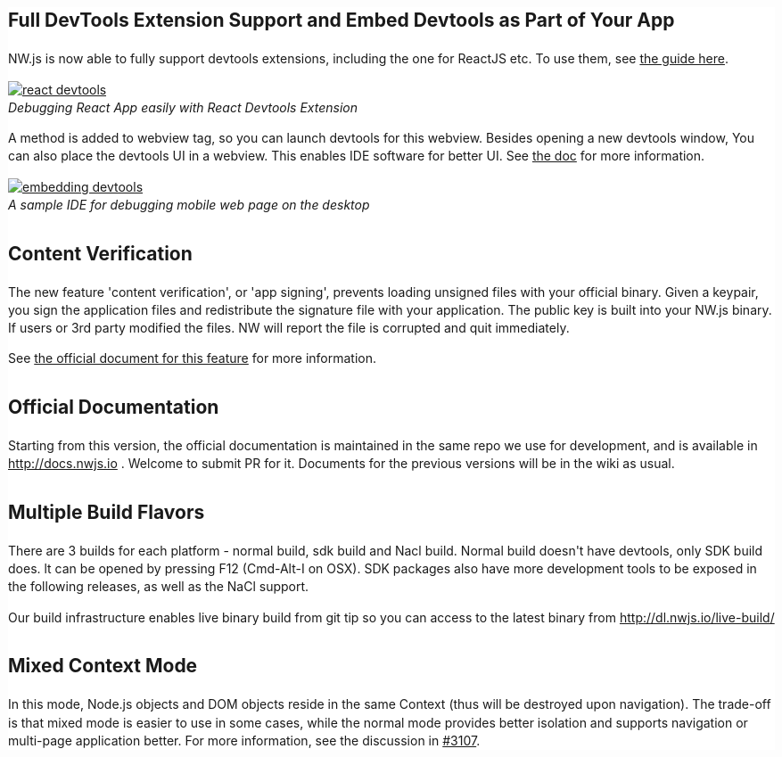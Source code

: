 ## Full DevTools Extension Support and Embed Devtools as Part of Your App

NW.js is now able to fully support devtools extensions, including the one for ReactJS etc. To use them, see [the guide here](http://docs.nwjs.io/en/v0.13.0-beta7/For%20Users/Debugging%20with%20DevTools/#using-devtools-extensions).

[![react devtools](/images/react-s.png "React Devtools Extension")](/images/react.png)  
*Debugging React App easily with React Devtools Extension*

A method is added to webview tag, so you can launch devtools for this webview. Besides opening a new devtools window, You can also place the devtools UI in a webview. This enables IDE software for better UI. See [the doc](http://docs.nwjs.io/en/v0.13.0-beta7/References/webview%20Tag/#webviewshowdevtoolsshow-container) for more information.

[![embedding devtools](/images/devtools-s.png "Embedding Devtools in your application")](/images/devtools.png)  
*A sample IDE for debugging mobile web page on the desktop*

## Content Verification

The new feature 'content verification', or 'app signing', prevents loading unsigned files with your official binary. Given a keypair, you sign the application files and redistribute the signature file with your application. The public key is built into your NW.js binary. If users or 3rd party modified the files. NW will report the file is corrupted and quit immediately.

See [the official document for this feature](http://docs.nwjs.io/en/v0.13.0/For%20Users/Advanced/Content%20Verification/) for more information.

## Official Documentation

Starting from this version, the official documentation is maintained in the same repo we use for development, and is available in http://docs.nwjs.io . Welcome to submit PR for it. Documents for the previous versions will be in the wiki as usual.

## Multiple Build Flavors

There are 3 builds for each platform - normal build, sdk build and Nacl build. Normal build doesn't have devtools, only SDK build does. lt can be opened by pressing F12 (Cmd-Alt-I on OSX). SDK packages also have more development tools to be exposed in the following releases, as well as the NaCl support. 

Our build infrastructure enables live binary build from git tip so you can access to the latest binary from http://dl.nwjs.io/live-build/ 

## Mixed Context Mode

In this mode, Node.js objects and DOM objects reside in the same Context (thus will be destroyed upon navigation). The trade-off is that mixed mode is easier to use in some cases, while the normal mode provides better isolation and supports navigation or multi-page application better. For more information, see the discussion in [#3107](https://github.com/nwjs/nw.js/issues/3107).

